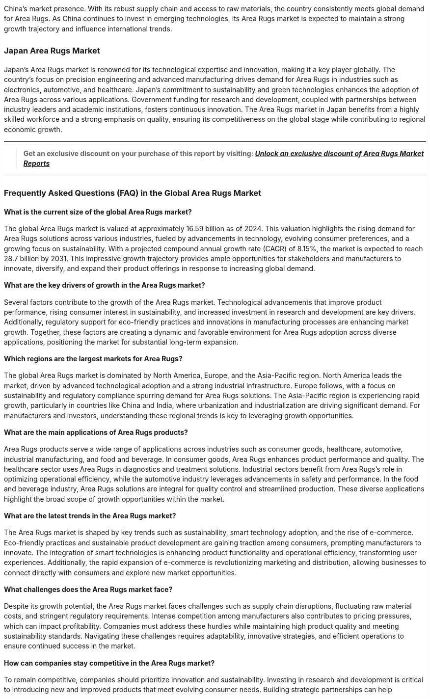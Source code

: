 China&rsquo;s market presence. With its robust supply chain and access to raw materials, the country consistently meets global demand for Area Rugs. As China continues to invest in emerging technologies, its Area Rugs market is expected to maintain a strong growth trajectory and influence international trends.</p><h3>Japan Area Rugs Market</h3><p>Japan&rsquo;s Area Rugs market is renowned for its technological expertise and innovation, making it a key player globally. The country&rsquo;s focus on precision engineering and advanced manufacturing drives demand for Area Rugs in industries such as electronics, automotive, and healthcare. Japan&rsquo;s commitment to sustainability and green technologies enhances the adoption of Area Rugs across various applications. Government funding for research and development, coupled with partnerships between industry leaders and academic institutions, fosters continuous innovation. The Area Rugs market in Japan benefits from a highly skilled workforce and a strong emphasis on quality, ensuring its competitiveness on the global stage while contributing to regional economic growth.</p><hr /><blockquote><p><strong>Get an exclusive discount on your purchase of this report by visiting: <em><a href="://marketresearchpulse.com/ask-for-discount/106328?utm_source=Github&amp;utm_medium=0112">Unlock an exclusive discount of Area Rugs Market Reports</a></em>&nbsp;</strong></p></blockquote><hr /><h3>Frequently Asked Questions (FAQ) in the Global Area Rugs Market</h3><p><strong>What is the current size of the global Area Rugs market?</strong></p><p>The global Area Rugs market is valued at approximately 16.59 billion as of 2024. This valuation highlights the rising demand for Area Rugs solutions across various industries, fueled by advancements in technology, evolving consumer preferences, and a growing focus on sustainability. With a projected compound annual growth rate (CAGR) of 8.15%, the market is expected to reach 28.7 billion by 2031. This impressive growth trajectory provides ample opportunities for stakeholders and manufacturers to innovate, diversify, and expand their product offerings in response to increasing global demand.</p><p><strong>What are the key drivers of growth in the Area Rugs market?</strong></p><p>Several factors contribute to the growth of the Area Rugs market. Technological advancements that improve product performance, rising consumer interest in sustainability, and increased investment in research and development are key drivers. Additionally, regulatory support for eco-friendly practices and innovations in manufacturing processes are enhancing market growth. Together, these factors are creating a dynamic and favorable environment for Area Rugs adoption across diverse applications, positioning the market for substantial long-term expansion.</p><p><strong>Which regions are the largest markets for Area Rugs?</strong></p><p>The global Area Rugs market is dominated by North America, Europe, and the Asia-Pacific region. North America leads the market, driven by advanced technological adoption and a strong industrial infrastructure. Europe follows, with a focus on sustainability and regulatory compliance spurring demand for Area Rugs solutions. The Asia-Pacific region is experiencing rapid growth, particularly in countries like China and India, where urbanization and industrialization are driving significant demand. For manufacturers and investors, understanding these regional trends is key to leveraging growth opportunities.</p><p><strong>What are the main applications of Area Rugs products?</strong></p><p>Area Rugs products serve a wide range of applications across industries such as consumer goods, healthcare, automotive, industrial manufacturing, and food and beverage. In consumer goods, Area Rugs enhances product performance and quality. The healthcare sector uses Area Rugs in diagnostics and treatment solutions. Industrial sectors benefit from Area Rugs&rsquo;s role in optimizing operational efficiency, while the automotive industry leverages advancements in safety and performance. In the food and beverage industry, Area Rugs solutions are integral for quality control and streamlined production. These diverse applications highlight the broad scope of growth opportunities within the market.</p><p><strong>What are the latest trends in the Area Rugs market?</strong></p><p>The Area Rugs market is shaped by key trends such as sustainability, smart technology adoption, and the rise of e-commerce. Eco-friendly practices and sustainable product development are gaining traction among consumers, prompting manufacturers to innovate. The integration of smart technologies is enhancing product functionality and operational efficiency, transforming user experiences. Additionally, the rapid expansion of e-commerce is revolutionizing marketing and distribution, allowing businesses to connect directly with consumers and explore new market opportunities.</p><p><strong>What challenges does the Area Rugs market face?</strong></p><p>Despite its growth potential, the Area Rugs market faces challenges such as supply chain disruptions, fluctuating raw material costs, and stringent regulatory requirements. Intense competition among manufacturers also contributes to pricing pressures, which can impact profitability. Companies must address these hurdles while maintaining high product quality and meeting sustainability standards. Navigating these challenges requires adaptability, innovative strategies, and efficient operations to ensure continued success in the market.</p><p><strong>How can companies stay competitive in the Area Rugs market?</strong></p><p>To remain competitive, companies should prioritize innovation and sustainability. Investing in research and development is critical to introducing new and improved products that meet evolving consumer needs. Building strategic partnerships can help